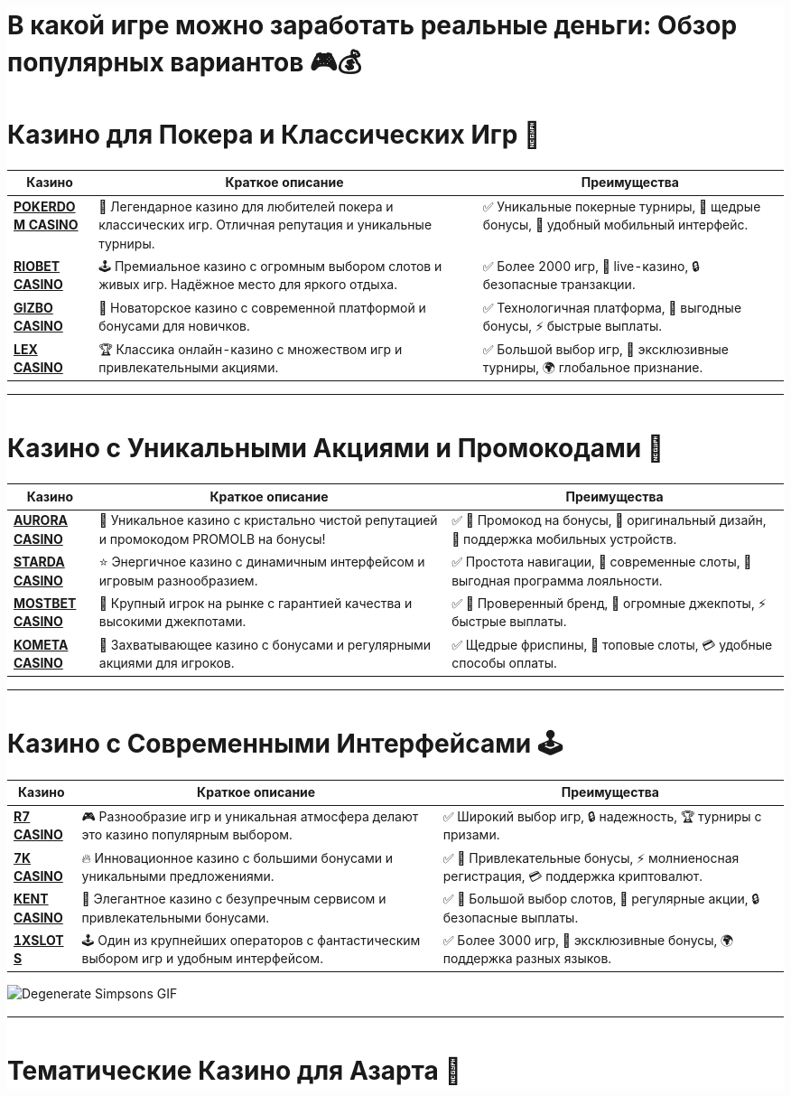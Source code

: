 # В какой игре можно заработать реальные деньги: Обзор популярных вариантов 🎮💰
# Казино для Покера и Классических Игр 🎲

| Казино          | Краткое описание                                                                                           | Преимущества                                                                                   |
|------------------|-----------------------------------------------------------------------------------------------------------|-----------------------------------------------------------------------------------------------|
| [**POKERDOM CASINO**](https://brandplay.link/Bxg7SC7H) | 🌟 Легендарное казино для любителей покера и классических игр. Отличная репутация и уникальные турниры. | ✅ Уникальные покерные турниры, 🎁 щедрые бонусы, 📱 удобный мобильный интерфейс.             |
| [**RIOBET CASINO**](https://brandplay.link/dtx89f2L)   | 🕹️ Премиальное казино с огромным выбором слотов и живых игр. Надёжное место для яркого отдыха.  | ✅ Более 2000 игр, 🎰 live-казино, 🔒 безопасные транзакции.                                 |
| [**GIZBO CASINO**](https://gizbo-tea02.com/c8e962e89)  | 🚀 Новаторское казино с современной платформой и бонусами для новичков.                          | ✅ Технологичная платформа, 🤑 выгодные бонусы, ⚡ быстрые выплаты.                          |
| [**LEX CASINO**](https://brandplay.link/2HFTmBc8)      | 🏆 Классика онлайн-казино с множеством игр и привлекательными акциями.                          | ✅ Большой выбор игр, 💎 эксклюзивные турниры, 🌍 глобальное признание.                      |

---

# Казино с Уникальными Акциями и Промокодами 🌌

| Казино          | Краткое описание                                                                                           | Преимущества                                                                                   |
|------------------|-----------------------------------------------------------------------------------------------------------|-----------------------------------------------------------------------------------------------|
| [**AURORA CASINO**](https://10trafic-stat2.com/click/668546566bcc6313411604c7/6766/15114/subaccount?promocode=PROMOLB) | 🌌 Уникальное казино с кристально чистой репутацией и промокодом PROMOLB на бонусы!            | ✅ 🎁 Промокод на бонусы, 🌟 оригинальный дизайн, 📱 поддержка мобильных устройств.         |
| [**STARDA CASINO**](https://brandplay.link/cpFQbWKn)   | ⭐ Энергичное казино с динамичным интерфейсом и игровым разнообразием.                         | ✅ Простота навигации, 🎰 современные слоты, 💼 выгодная программа лояльности.              |
| [**MOSTBET CASINO**](https://ktbtis024ifqfn0mst.com/beQs) | 🎯 Крупный игрок на рынке с гарантией качества и высокими джекпотами.                           | ✅ 🏅 Проверенный бренд, 💸 огромные джекпоты, ⚡ быстрые выплаты.                           |
| [**KOMETA CASINO**](https://brandplay.link/tLG15CCb)   | 🌠 Захватывающее казино с бонусами и регулярными акциями для игроков.                           | ✅ Щедрые фриспины, 🎰 топовые слоты, 💳 удобные способы оплаты.                            |

---

# Казино с Современными Интерфейсами 🕹️

| Казино          | Краткое описание                                                                                           | Преимущества                                                                                   |
|------------------|-----------------------------------------------------------------------------------------------------------|-----------------------------------------------------------------------------------------------|
| [**R7 CASINO**](https://brandplay.link/zPmNmTWG)       | 🎮 Разнообразие игр и уникальная атмосфера делают это казино популярным выбором.                 | ✅ Широкий выбор игр, 🔒 надежность, 🏆 турниры с призами.                                   |
| [**7K CASINO**](https://brandplay.link/dd46bNgD)       | 🔥 Инновационное казино с большими бонусами и уникальными предложениями.                        | ✅ 🎁 Привлекательные бонусы, ⚡ молниеносная регистрация, 💳 поддержка криптовалют.        |
| [**KENT CASINO**](https://brandplay.link/tj7BwCb4)     | 🏰 Элегантное казино с безупречным сервисом и привлекательными бонусами.                        | ✅ 🎰 Большой выбор слотов, 🌟 регулярные акции, 🔒 безопасные выплаты.                     |
| [**1XSLOTS**](https://brandplay.link/R4xfxqdm)         | 🕹️ Один из крупнейших операторов с фантастическим выбором игр и удобным интерфейсом.            | ✅ Более 3000 игр, 🎁 эксклюзивные бонусы, 🌍 поддержка разных языков.                      |

![Degenerate Simpsons GIF](https://media1.tenor.com/m/bW4rZh6P6jIAAAAd/degenerate-the-simpsons.gif)

---

# Тематические Казино для Азарта 🎨
